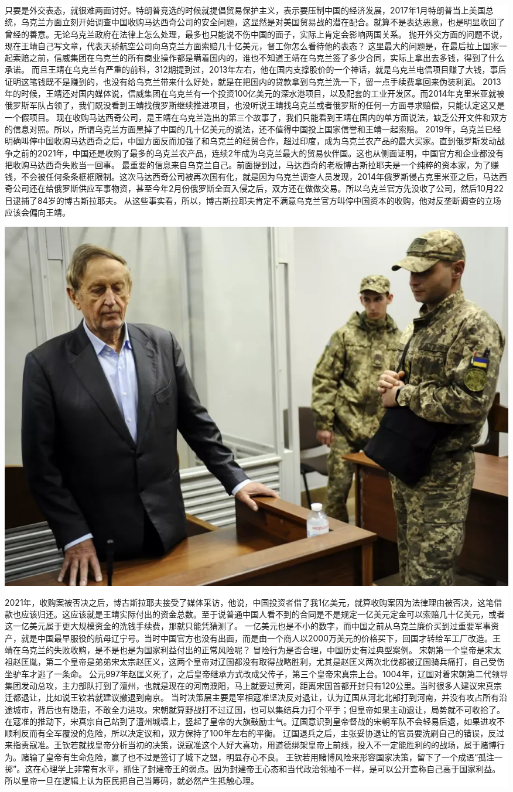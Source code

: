 只要是外交表态，就很难两面讨好。特朗普竞选的时候就提倡贸易保护主义，表示要压制中国的经济发展，2017年1月特朗普当上美国总统，乌克兰方面立刻开始调查中国收购马达西奇公司的安全问题，这显然是对美国贸易战的潜在配合。就算不是表达恶意，也是明显收回了曾经的善意。无论乌克兰政府在法律上怎么处理，最多也只能说不伤中国的面子，实际上肯定会影响两国关系。
抛开外交方面的问题不说，现在王靖自己写文章，代表天骄航空公司向乌克兰方面索赔几十亿美元，督工你怎么看待他的表态？
这里最大的问题是，在最后拉上国家一起索赔之前，信威集团在乌克兰的所有商业操作都是瞒着国内的，谁也不知道王靖在乌克兰签了多少合同，实际上拿出去多钱，得到了什么承诺。
而且王靖在乌克兰有严重的前科，312期提到过，2013年左右，他在国内支撑股价的一个神话，就是乌克兰电信项目赚了大钱，事后证明这笔钱既不是赚到的，也没有给乌克兰带来什么好处，就是在把国内的贷款拿到乌克兰洗一下，留一点手续费拿回来伪装利润。
2013年的时候，王靖还对国内媒体说，信威集团在乌克兰有一个投资100亿美元的深水港项目，以及配套的工业开发区。而2014年克里米亚就被俄罗斯军队占领了，我们既没看到王靖找俄罗斯继续推进项目，也没听说王靖找乌克兰或者俄罗斯的任何一方面寻求赔偿，只能认定这又是一个假项目。
现在收购马达西奇公司，是王靖在乌克兰造出的第三个故事了，我们只能看到王靖在国内的单方面说法，缺乏公开文件和双方的信息对照。所以，所谓乌克兰方面黑掉了中国的几十亿美元的说法，还不值得中国投上国家信誉和王靖一起索赔。
2019年，乌克兰已经明确叫停中国收购马达西奇之后，中国方面反而加强了和乌克兰的经贸合作，超过印度，成为乌克兰农产品的最大买家。直到俄罗斯发动战争之前的2021年，中国还是收购了最多的乌克兰农产品，连续2年成为乌克兰最大的贸易伙伴国。这也从侧面证明，中国官方和企业都没有把收购马达西奇失败当一回事。
最重要的信息来自乌克兰自己。前面提到过，马达西奇的老板博古斯拉耶夫是一个纯粹的资本家，为了赚钱，不会被任何条条框框限制。这次马达西奇公司被再次国有化，就是因为乌克兰调查人员发现，2014年俄罗斯侵占克里米亚之后，马达西奇公司还在给俄罗斯供应军事物资，甚至今年2月份俄罗斯全面入侵之后，双方还在做做交易。所以乌克兰官方先没收了公司，然后10月22日逮捕了84岁的博古斯拉耶夫。
从这些事实看，所以，博古斯拉耶夫肯定不满意乌克兰官方叫停中国资本的收购，他对反垄断调查的立场应该会偏向王靖。

![](/images/btnews/btnews/0501_0600/0521/4acdaa26-6f1a-4c44-9d79-4dd28b943023.webp)

2021年，收购案被否决之后，博古斯拉耶夫接受了媒体采访，他说，中国投资者借了我1亿美元，就算收购案因为法律理由被否决，这笔借款也应该归还。这应该就是王靖实际付出的资金总数。至于说普通中国人看不到的合同是不是规定一亿美元定金可以索赔几十亿美元，或者这一亿美元属于更大规模资金的洗钱手续费，那就只能凭猜测了。
一亿美元也是不小的数字，而中国之前从乌克兰廉价买到过重要军事资产，就是中国最早服役的航母辽宁号。当时中国官方也没有出面，而是由一个商人以2000万美元的价格买下，回国才转给军工厂改造。王靖在乌克兰的失败收购，是不是也是为国家利益付出的正常风险呢？
冒险行为是否合理，中国历史有过典型案例。
宋朝第一个皇帝是宋太祖赵匡胤，第二个皇帝是弟弟宋太宗赵匡义，这两个皇帝对辽国都没有取得战略胜利，尤其是赵匡义两次北伐都被辽国骑兵痛打，自己受伤坐驴车才逃了一条命。
公元997年赵匡义死了，之后皇帝继承方式改成父传子，第三个皇帝宋真宗上台。1004年，辽国对着宋朝第二代领导集团发动总攻，主力部队打到了澶州，也就是现在的河南濮阳，马上就要过黄河，距离宋国首都开封只有120公里。当时很多人建议宋真宗迁都退让，比如说王钦若就建议撤退到南京。
当时决策层主要是宰相寇准坚决反对退让，认为辽国从河北北部打到河南，并没有攻占所有沿途城市，背后也有隐患，不敢全力进攻。宋朝就算野战打不过辽国，也可以集结兵力打个平手；但皇帝如果主动退让，局势就不可收拾了。在寇准的推动下，宋真宗自己站到了澶州城墙上，竖起了皇帝的大旗鼓励士气。辽国意识到皇帝督战的宋朝军队不会轻易后退，如果进攻不顺利反而有全军覆没的危险，所以决定议和，双方保持了100年左右的平衡。
辽国退兵之后，主张妥协退让的官员要洗刷自己的错误，反过来指责寇准。王钦若就找皇帝分析当初的决策，说寇准这个人好大喜功，用道德绑架皇帝上前线，投入不一定能胜利的的战场，属于赌博行为。赌输了皇帝有生命危险，赢了也不过是签订了城下之盟，明显存心不良。
王钦若用赌博风险来形容国家决策，留下了一个成语“孤注一掷”。这在心理学上非常有水平，抓住了封建帝王的弱点。因为封建帝王心态和当代政治领袖不一样，是可以公开宣称自己高于国家利益。所以皇帝一旦在逻辑上认为臣民把自己当筹码，就必然产生抵触心理。